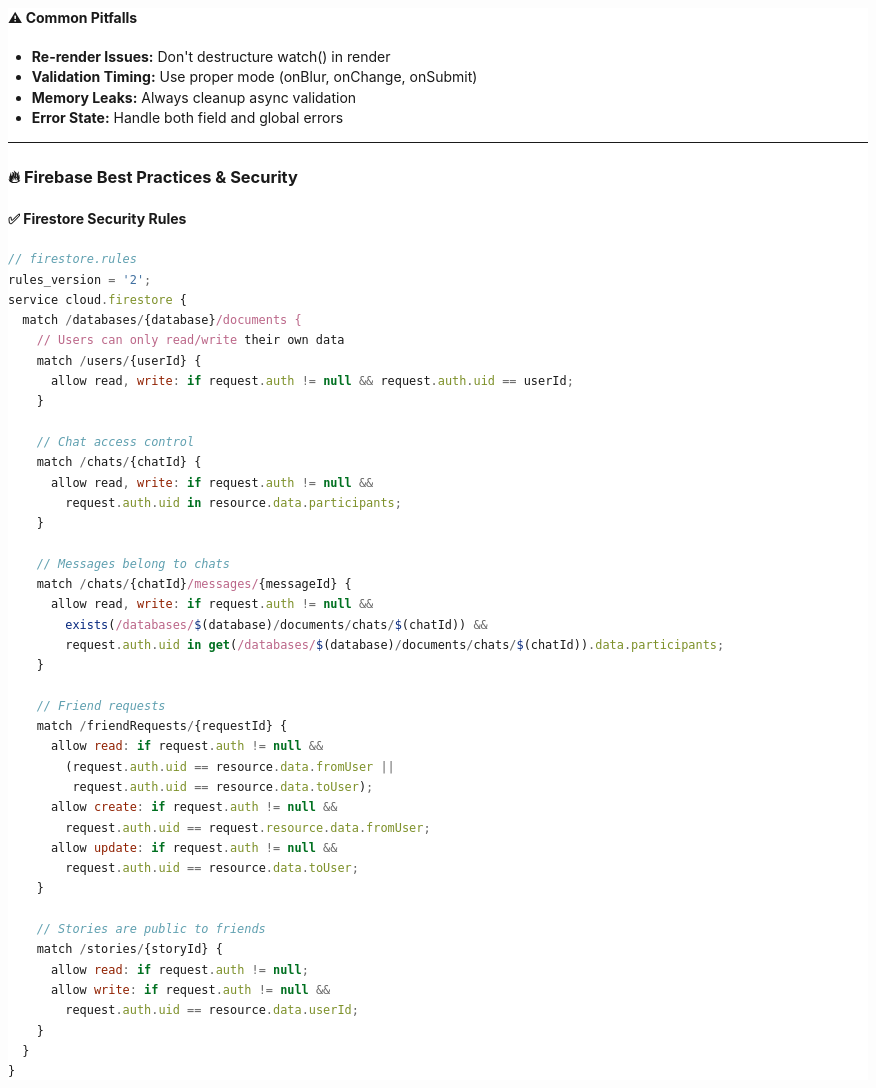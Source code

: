 #### **⚠️ Common Pitfalls**
- **Re-render Issues:** Don't destructure watch() in render
- **Validation Timing:** Use proper mode (onBlur, onChange, onSubmit)
- **Memory Leaks:** Always cleanup async validation
- **Error State:** Handle both field and global errors

---

### **🔥 Firebase Best Practices & Security**

#### **✅ Firestore Security Rules**
```javascript
// firestore.rules
rules_version = '2';
service cloud.firestore {
  match /databases/{database}/documents {
    // Users can only read/write their own data
    match /users/{userId} {
      allow read, write: if request.auth != null && request.auth.uid == userId;
    }
    
    // Chat access control
    match /chats/{chatId} {
      allow read, write: if request.auth != null && 
        request.auth.uid in resource.data.participants;
    }
    
    // Messages belong to chats
    match /chats/{chatId}/messages/{messageId} {
      allow read, write: if request.auth != null && 
        exists(/databases/$(database)/documents/chats/$(chatId)) &&
        request.auth.uid in get(/databases/$(database)/documents/chats/$(chatId)).data.participants;
    }
    
    // Friend requests
    match /friendRequests/{requestId} {
      allow read: if request.auth != null && 
        (request.auth.uid == resource.data.fromUser || 
         request.auth.uid == resource.data.toUser);
      allow create: if request.auth != null && 
        request.auth.uid == request.resource.data.fromUser;
      allow update: if request.auth != null && 
        request.auth.uid == resource.data.toUser;
    }
    
    // Stories are public to friends
    match /stories/{storyId} {
      allow read: if request.auth != null;
      allow write: if request.auth != null && 
        request.auth.uid == resource.data.userId;
    }
  }
}
```
